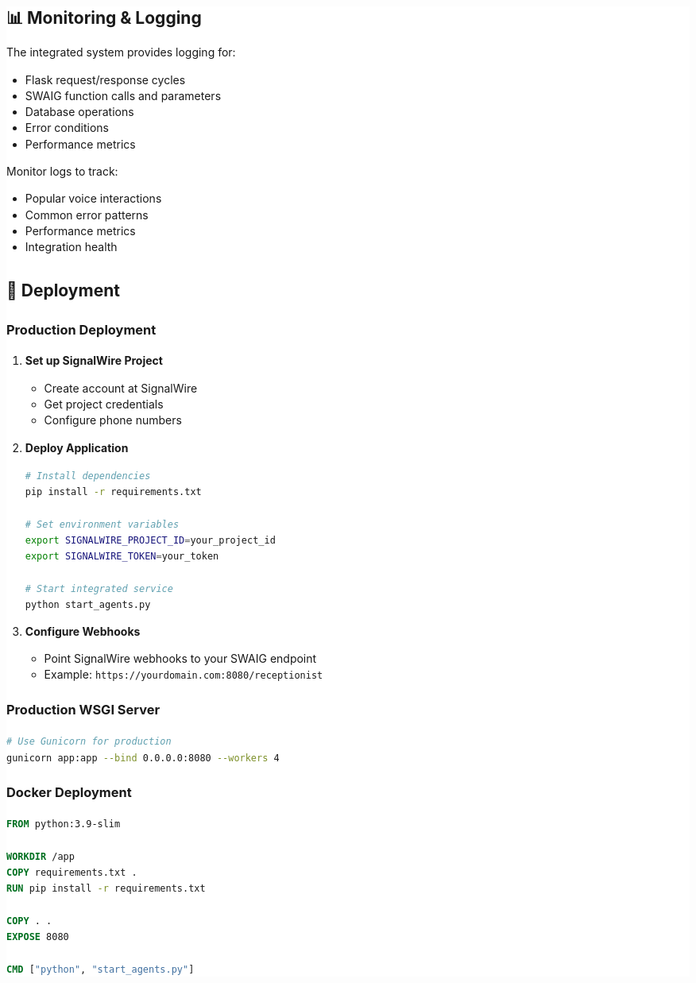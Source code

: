 ## 📊 Monitoring & Logging

The integrated system provides logging for:

- Flask request/response cycles
- SWAIG function calls and parameters
- Database operations
- Error conditions
- Performance metrics

Monitor logs to track:
- Popular voice interactions
- Common error patterns
- Performance metrics
- Integration health

## 🚀 Deployment

### Production Deployment

1. **Set up SignalWire Project**
   - Create account at SignalWire
   - Get project credentials
   - Configure phone numbers

2. **Deploy Application**
   ```bash
   # Install dependencies
   pip install -r requirements.txt
   
   # Set environment variables
   export SIGNALWIRE_PROJECT_ID=your_project_id
   export SIGNALWIRE_TOKEN=your_token
   
   # Start integrated service
   python start_agents.py
   ```

3. **Configure Webhooks**
   - Point SignalWire webhooks to your SWAIG endpoint
   - Example: `https://yourdomain.com:8080/receptionist`

### Production WSGI Server

```bash
# Use Gunicorn for production
gunicorn app:app --bind 0.0.0.0:8080 --workers 4
```

### Docker Deployment

```dockerfile
FROM python:3.9-slim

WORKDIR /app
COPY requirements.txt .
RUN pip install -r requirements.txt

COPY . .
EXPOSE 8080

CMD ["python", "start_agents.py"]
```
